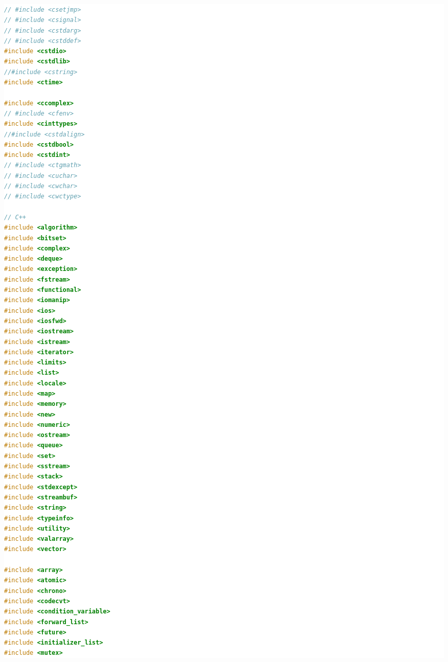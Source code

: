 ```cpp
// #include <csetjmp>
// #include <csignal>
// #include <cstdarg>
// #include <cstddef>
#include <cstdio>
#include <cstdlib>
//#include <cstring>
#include <ctime>

#include <ccomplex>
// #include <cfenv>
#include <cinttypes>
//#include <cstdalign>
#include <cstdbool>
#include <cstdint>
// #include <ctgmath>
// #include <cuchar>
// #include <cwchar>
// #include <cwctype>

// C++
#include <algorithm>
#include <bitset>
#include <complex>
#include <deque>
#include <exception>
#include <fstream>
#include <functional>
#include <iomanip>
#include <ios>
#include <iosfwd>
#include <iostream>
#include <istream>
#include <iterator>
#include <limits>
#include <list>
#include <locale>
#include <map>
#include <memory>
#include <new>
#include <numeric>
#include <ostream>
#include <queue>
#include <set>
#include <sstream>
#include <stack>
#include <stdexcept>
#include <streambuf>
#include <string>
#include <typeinfo>
#include <utility>
#include <valarray>
#include <vector>

#include <array>
#include <atomic>
#include <chrono>
#include <codecvt>
#include <condition_variable>
#include <forward_list>
#include <future>
#include <initializer_list>
#include <mutex>
```